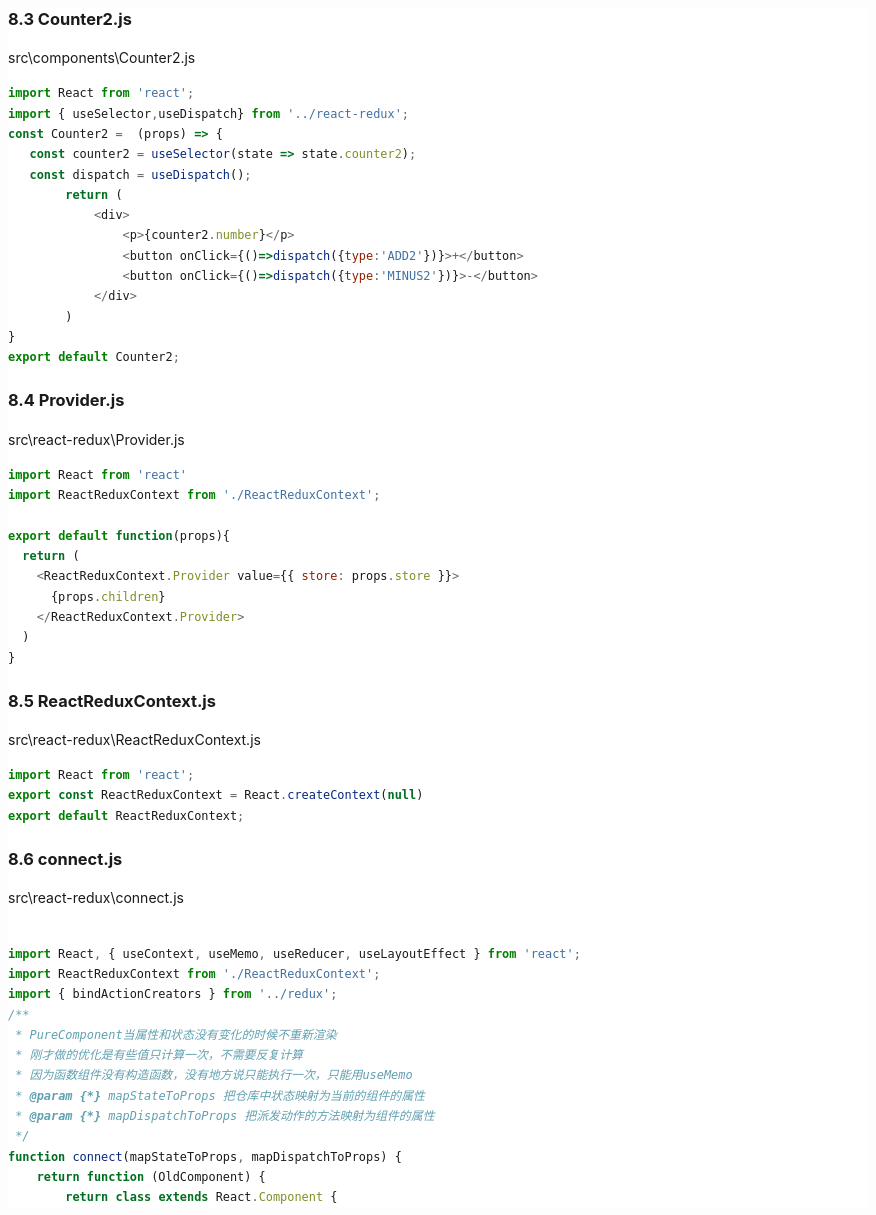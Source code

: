 ### 8.3 Counter2.js

src\components\Counter2.js

```js
import React from 'react';
import { useSelector,useDispatch} from '../react-redux';
const Counter2 =  (props) => {
   const counter2 = useSelector(state => state.counter2);
   const dispatch = useDispatch();
        return (
            <div>
                <p>{counter2.number}</p>
                <button onClick={()=>dispatch({type:'ADD2'})}>+</button>
                <button onClick={()=>dispatch({type:'MINUS2'})}>-</button>
            </div>
        )
}
export default Counter2;
```

### 8.4 Provider.js

src\react-redux\Provider.js

```js
import React from 'react'
import ReactReduxContext from './ReactReduxContext';

export default function(props){
  return (
    <ReactReduxContext.Provider value={{ store: props.store }}>
      {props.children}
    </ReactReduxContext.Provider>
  )
}
```

### 8.5 ReactReduxContext.js

src\react-redux\ReactReduxContext.js

```js
import React from 'react';
export const ReactReduxContext = React.createContext(null)
export default ReactReduxContext;
```

### 8.6 connect.js

src\react-redux\connect.js

```js

import React, { useContext, useMemo, useReducer, useLayoutEffect } from 'react';
import ReactReduxContext from './ReactReduxContext';
import { bindActionCreators } from '../redux';
/**
 * PureComponent当属性和状态没有变化的时候不重新渲染
 * 刚才做的优化是有些值只计算一次，不需要反复计算
 * 因为函数组件没有构造函数，没有地方说只能执行一次，只能用useMemo
 * @param {*} mapStateToProps 把仓库中状态映射为当前的组件的属性
 * @param {*} mapDispatchToProps 把派发动作的方法映射为组件的属性
 */
function connect(mapStateToProps, mapDispatchToProps) {
    return function (OldComponent) {
        return class extends React.Component {
```